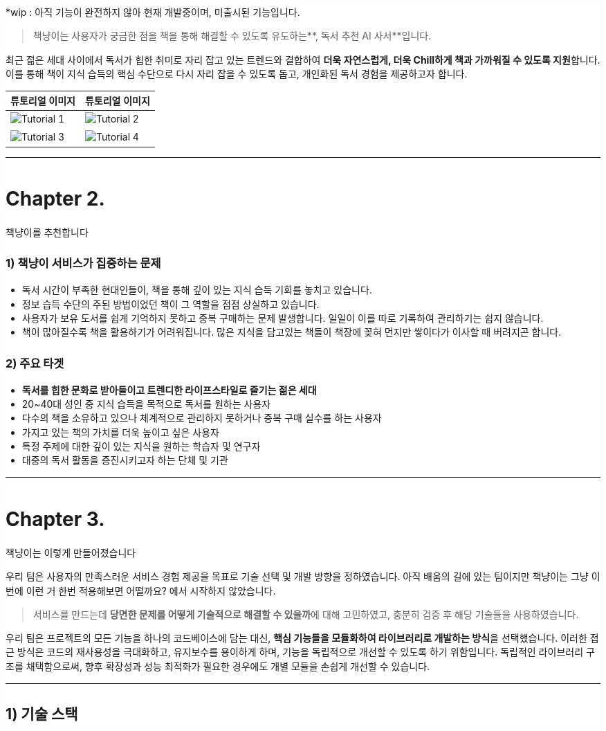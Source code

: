 
*wip : 아직 기능이 완전하지 않아 현재 개발중이며, 미출시된 기능입니다.

> 책냥이는 사용자가 궁금한 점을 책을 통해 해결할 수 있도록 유도하는**, 독서 추천 AI 사서**입니다. 

최근 젊은 세대 사이에서 독서가 힙한 취미로 자리 잡고 있는 트렌드와 결합하여 **더욱 자연스럽게, 더욱 Chill하게 책과 가까워질 수 있도록 지원**합니다. 
이를 통해 책이 지식 습득의 핵심 수단으로 다시 자리 잡을 수 있도록 돕고, 개인화된 독서 경험을 제공하고자 합니다.

| 튜토리얼 이미지 | 튜토리얼 이미지 |
|----------|----------|
| ![Tutorial 1](https://github.com/user-attachments/assets/7f6d128f-4fd7-4dad-a9c5-b5b3aa0cb355) | ![Tutorial 2](https://github.com/user-attachments/assets/9294e224-ebd1-48d4-9c55-d80f17ed24de) |
| ![Tutorial 3](https://github.com/user-attachments/assets/45b6da69-2557-41e1-a1b9-6cc4f7abdc3d) | ![Tutorial 4](https://github.com/user-attachments/assets/fc601559-bf41-4bc0-b2d2-866a4ecc5056) |


---

# Chapter 2. 
책냥이를 추천합니다

### 1) 책냥이 서비스가 집중하는 문제

- 독서 시간이 부족한 현대인들이, 책을 통해 깊이 있는 지식 습득 기회를 놓치고 있습니다.
- 정보 습득 수단의 주된 방법이었던 책이 그 역할을 점점 상실하고 있습니다.
- 사용자가 보유 도서를 쉽게 기억하지 못하고 중복 구매하는 문제 발생합니다. 일일이 이를 따로 기록하여 관리하기는 쉽지 않습니다.
- 책이 많아질수록 책을 활용하기가 어려워집니다. 많은 지식을 담고있는 책들이 책장에 꽂혀 먼지만 쌓이다가 이사할 때 버려지곤 합니다.

### 2) 주요 타겟

- **독서를 힙한 문화로 받아들이고 트렌디한 라이프스타일로 즐기는 젊은 세대**
- 20~40대 성인 중 지식 습득을 목적으로 독서를 원하는 사용자
- 다수의 책을 소유하고 있으나 체계적으로 관리하지 못하거나 중복 구매 실수를 하는 사용자
- 가지고 있는 책의 가치를 더욱 높이고 싶은 사용자
- 특정 주제에 대한 깊이 있는 지식을 원하는 학습자 및 연구자
- 대중의 독서 활동을 증진시키고자 하는 단체 및 기관

---

# Chapter 3. 
책냥이는 이렇게 만들어졌습니다

우리 팀은 사용자의 만족스러운 서비스 경험 제공을 목표로 기술 선택 및 개발 방향을 정하였습니다. 아직 배움의 길에 있는 팀이지만 책냥이는 그냥 이번에 이런 거 한번 적용해보면 어떨까요? 에서 시작하지 않았습니다. 

> 서비스를 만드는데 **당면한 문제를 어떻게 기술적으로 해결할 수 있을까**에 대해 고민하였고, 충분히 검증 후 해당 기술들을 사용하였습니다.
> 

우리 팀은 프로젝트의 모든 기능을 하나의 코드베이스에 담는 대신, **핵심 기능들을 모듈화하여 라이브러리로 개발하는 방식**을 선택했습니다. 이러한 접근 방식은 코드의 재사용성을 극대화하고, 유지보수를 용이하게 하며, 기능을 독립적으로 개선할 수 있도록 하기 위함입니다. 독립적인 라이브러리 구조를 채택함으로써, 향후 확장성과 성능 최적화가 필요한 경우에도 개별 모듈을 손쉽게 개선할 수 있습니다.

---

## 1) 기술 스택
